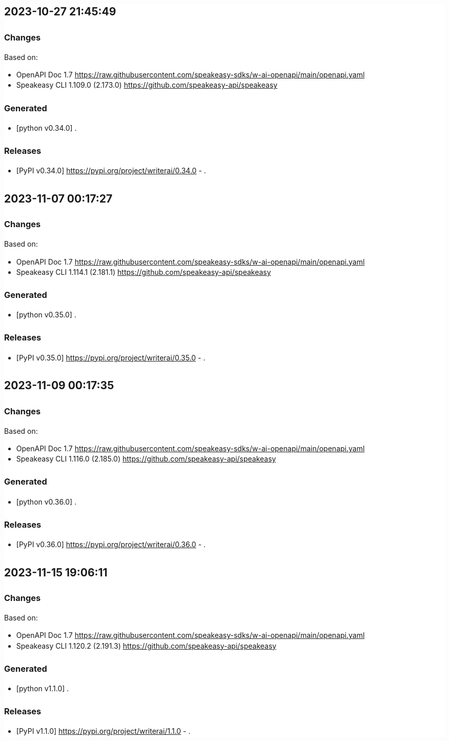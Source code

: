 ## 2023-10-27 21:45:49
### Changes
Based on:
- OpenAPI Doc 1.7 https://raw.githubusercontent.com/speakeasy-sdks/w-ai-openapi/main/openapi.yaml
- Speakeasy CLI 1.109.0 (2.173.0) https://github.com/speakeasy-api/speakeasy
### Generated
- [python v0.34.0] .
### Releases
- [PyPI v0.34.0] https://pypi.org/project/writerai/0.34.0 - .

## 2023-11-07 00:17:27
### Changes
Based on:
- OpenAPI Doc 1.7 https://raw.githubusercontent.com/speakeasy-sdks/w-ai-openapi/main/openapi.yaml
- Speakeasy CLI 1.114.1 (2.181.1) https://github.com/speakeasy-api/speakeasy
### Generated
- [python v0.35.0] .
### Releases
- [PyPI v0.35.0] https://pypi.org/project/writerai/0.35.0 - .

## 2023-11-09 00:17:35
### Changes
Based on:
- OpenAPI Doc 1.7 https://raw.githubusercontent.com/speakeasy-sdks/w-ai-openapi/main/openapi.yaml
- Speakeasy CLI 1.116.0 (2.185.0) https://github.com/speakeasy-api/speakeasy
### Generated
- [python v0.36.0] .
### Releases
- [PyPI v0.36.0] https://pypi.org/project/writerai/0.36.0 - .

## 2023-11-15 19:06:11
### Changes
Based on:
- OpenAPI Doc 1.7 https://raw.githubusercontent.com/speakeasy-sdks/w-ai-openapi/main/openapi.yaml
- Speakeasy CLI 1.120.2 (2.191.3) https://github.com/speakeasy-api/speakeasy
### Generated
- [python v1.1.0] .
### Releases
- [PyPI v1.1.0] https://pypi.org/project/writerai/1.1.0 - .
